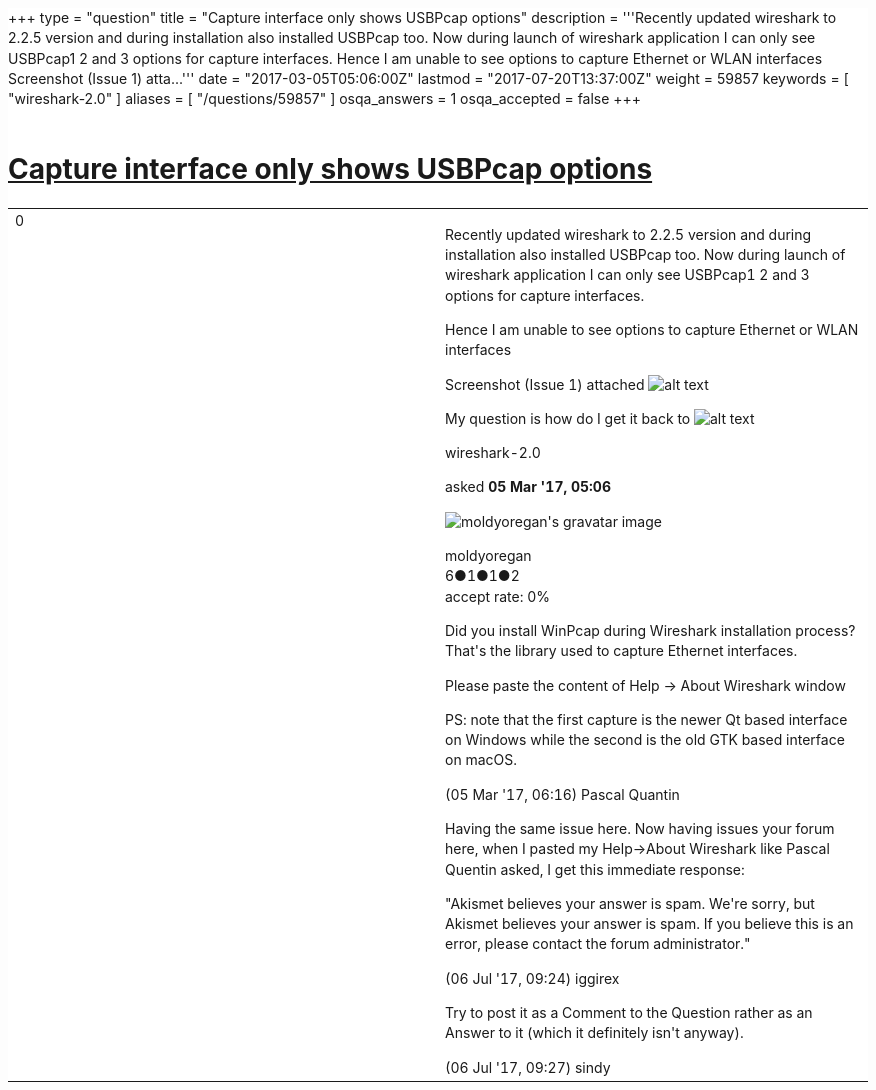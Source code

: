 +++
type = "question"
title = "Capture interface only shows USBPcap options"
description = '''Recently updated wireshark to 2.2.5 version and during installation also installed USBPcap too. Now during launch of wireshark application I can only see USBPcap1 2 and 3 options for capture interfaces. Hence I am unable to see options to capture Ethernet or WLAN interfaces Screenshot (Issue 1) atta...'''
date = "2017-03-05T05:06:00Z"
lastmod = "2017-07-20T13:37:00Z"
weight = 59857
keywords = [ "wireshark-2.0" ]
aliases = [ "/questions/59857" ]
osqa_answers = 1
osqa_accepted = false
+++

<div class="headNormal">

# [Capture interface only shows USBPcap options](/questions/59857/capture-interface-only-shows-usbpcap-options)

</div>

<div id="main-body">

<div id="askform">

<table id="question-table" style="width:100%;"><colgroup><col style="width: 50%" /><col style="width: 50%" /></colgroup><tbody><tr class="odd"><td style="width: 30px; vertical-align: top"><div class="vote-buttons"><span id="post-59857-upvote" class="ajax-command post-vote up" rel="nofollow" title="I like this post (click again to cancel)"> </span><div id="post-59857-score" class="post-score" title="current number of votes">0</div><span id="post-59857-downvote" class="ajax-command post-vote down" rel="nofollow" title="I dont like this post (click again to cancel)"> </span> <span id="favorite-mark" class="ajax-command favorite-mark" rel="nofollow" title="mark/unmark this question as favorite (click again to cancel)"> </span><div id="favorite-count" class="favorite-count"></div></div></td><td><div id="item-right"><div class="question-body"><p>Recently updated wireshark to 2.2.5 version and during installation also installed USBPcap too. Now during launch of wireshark application I can only see USBPcap1 2 and 3 options for capture interfaces.</p><p>Hence I am unable to see options to capture Ethernet or WLAN interfaces</p><p>Screenshot (Issue 1) attached <img src="https://osqa-ask.wireshark.org/upfiles/Issue1_geSPBtH.png" alt="alt text" /></p><p>My question is how do I get it back to <img src="https://osqa-ask.wireshark.org/upfiles/WiresharkQuestion.png" alt="alt text" /></p></div><div id="question-tags" class="tags-container tags"><span class="post-tag tag-link-wireshark-2.0" rel="tag" title="see questions tagged &#39;wireshark-2.0&#39;">wireshark-2.0</span></div><div id="question-controls" class="post-controls"></div><div class="post-update-info-container"><div class="post-update-info post-update-info-user"><p>asked <strong>05 Mar '17, 05:06</strong></p><img src="https://secure.gravatar.com/avatar/675d572ab3c98b3fe7d728bfef81bb4f?s=32&amp;d=identicon&amp;r=g" class="gravatar" width="32" height="32" alt="moldyoregan&#39;s gravatar image" /><p><span>moldyoregan</span><br />
<span class="score" title="6 reputation points">6</span><span title="1 badges"><span class="badge1">●</span><span class="badgecount">1</span></span><span title="1 badges"><span class="silver">●</span><span class="badgecount">1</span></span><span title="2 badges"><span class="bronze">●</span><span class="badgecount">2</span></span><br />
<span class="accept_rate" title="Rate of the user&#39;s accepted answers">accept rate:</span> <span title="moldyoregan has no accepted answers">0%</span></p></img></div></div><div id="comments-container-59857" class="comments-container"><span id="59859"></span><div id="comment-59859" class="comment"><div id="post-59859-score" class="comment-score"></div><div class="comment-text"><p>Did you install WinPcap during Wireshark installation process? That's the library used to capture Ethernet interfaces.</p><p>Please paste the content of Help -&gt; About Wireshark window</p><p>PS: note that the first capture is the newer Qt based interface on Windows while the second is the old GTK based interface on macOS.</p></div><div id="comment-59859-info" class="comment-info"><span class="comment-age">(05 Mar '17, 06:16)</span> <span class="comment-user userinfo">Pascal Quantin</span></div></div><span id="62582"></span><div id="comment-62582" class="comment"><div id="post-62582-score" class="comment-score"></div><div class="comment-text"><p>Having the same issue here. Now having issues your forum here, when I pasted my Help-&gt;About Wireshark like Pascal Quentin asked, I get this immediate response:</p><p>"Akismet believes your answer is spam. We're sorry, but Akismet believes your answer is spam. If you believe this is an error, please contact the forum administrator."</p></div><div id="comment-62582-info" class="comment-info"><span class="comment-age">(06 Jul '17, 09:24)</span> <span class="comment-user userinfo">iggirex</span></div></div><span id="62584"></span><div id="comment-62584" class="comment"><div id="post-62584-score" class="comment-score"></div><div class="comment-text"><p>Try to post it as a Comment to the Question rather as an Answer to it (which it definitely isn't anyway).</p></div><div id="comment-62584-info" class="comment-info"><span class="comment-age">(06 Jul '17, 09:27)</span> <span class="comment-user userinfo">sindy</span></div></div></div><div id="comment-tools-59857" class="comment-tools"></div><div class="clear"></div><div id="comment-59857-form-container" class="comment-form-container"></div><div class="clear"></div></div></td></tr></tbody></table>
